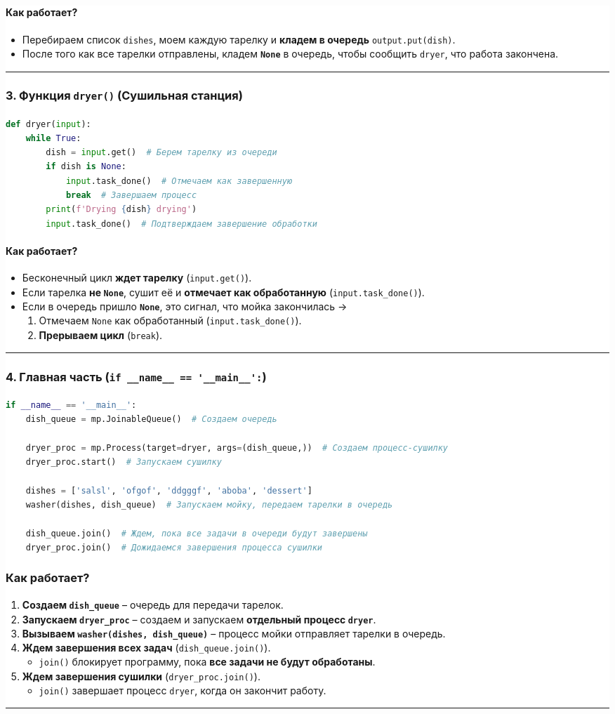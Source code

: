 #### Как работает?  
- Перебираем список `dishes`, моем каждую тарелку и **кладем в очередь** `output.put(dish)`.  
- После того как все тарелки отправлены, кладем **`None`** в очередь, чтобы сообщить `dryer`, что работа закончена.

---

### **3. Функция `dryer()` (Сушильная станция)**
```python
def dryer(input):
    while True:
        dish = input.get()  # Берем тарелку из очереди
        if dish is None:
            input.task_done()  # Отмечаем как завершенную
            break  # Завершаем процесс
        print(f'Drying {dish} drying')
        input.task_done()  # Подтверждаем завершение обработки
```
#### Как работает?
- Бесконечный цикл **ждет тарелку** (`input.get()`).
- Если тарелка **не `None`**, сушит её и **отмечает как обработанную** (`input.task_done()`).
- Если в очередь пришло **`None`**, это сигнал, что мойка закончилась →  
  1. Отмечаем `None` как обработанный (`input.task_done()`).  
  2. **Прерываем цикл** (`break`).  

---

### **4. Главная часть (`if __name__ == '__main__':`)**
```python
if __name__ == '__main__':
    dish_queue = mp.JoinableQueue()  # Создаем очередь
    
    dryer_proc = mp.Process(target=dryer, args=(dish_queue,))  # Создаем процесс-сушилку
    dryer_proc.start()  # Запускаем сушилку

    dishes = ['salsl', 'ofgof', 'ddgggf', 'aboba', 'dessert']
    washer(dishes, dish_queue)  # Запускаем мойку, передаем тарелки в очередь

    dish_queue.join()  # Ждем, пока все задачи в очереди будут завершены
    dryer_proc.join()  # Дожидаемся завершения процесса сушилки
```
### Как работает?
1. **Создаем `dish_queue`** – очередь для передачи тарелок.
2. **Запускаем `dryer_proc`** – создаем и запускаем **отдельный процесс `dryer`**.
3. **Вызываем `washer(dishes, dish_queue)`** – процесс мойки отправляет тарелки в очередь.
4. **Ждем завершения всех задач** (`dish_queue.join()`).  
   - `join()` блокирует программу, пока **все задачи не будут обработаны**.
5. **Ждем завершения сушилки** (`dryer_proc.join()`).  
   - `join()` завершает процесс `dryer`, когда он закончит работу.

---
